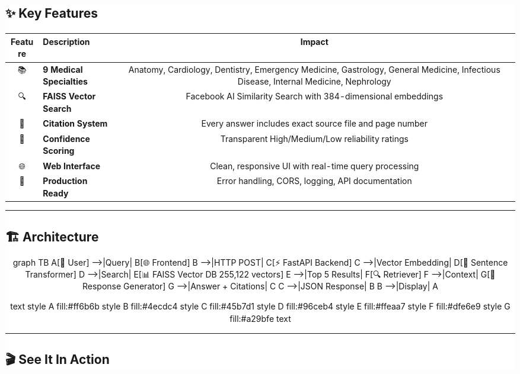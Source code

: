 
## ✨ Key Features

<div align="center">

| Feature | Description | Impact |
|:-------:|:-----------|:------:|
| 📚 | **9 Medical Specialties** | Anatomy, Cardiology, Dentistry, Emergency Medicine, Gastrology, General Medicine, Infectious Disease, Internal Medicine, Nephrology | 🔥🔥🔥 |
| 🔍 | **FAISS Vector Search** | Facebook AI Similarity Search with 384-dimensional embeddings | 🚀🚀🚀 |
| 📖 | **Citation System** | Every answer includes exact source file and page number | ✅✅✅ |
| 🎯 | **Confidence Scoring** | Transparent High/Medium/Low reliability ratings | 💎💎💎 |
| 🌐 | **Web Interface** | Clean, responsive UI with real-time query processing | 🎨🎨🎨 |
| 🔐 | **Production Ready** | Error handling, CORS, logging, API documentation | 🛡️🛡️🛡️ |

</div>

---

## 🏗️ Architecture

<div align="center">

graph TB
A[👤 User] -->|Query| B[🌐 Frontend]
B -->|HTTP POST| C[⚡ FastAPI Backend]
C -->|Vector Embedding| D[🧮 Sentence Transformer]
D -->|Search| E[📊 FAISS Vector DB
255,122 vectors]
E -->|Top 5 Results| F[🔍 Retriever]
F -->|Context| G[🤖 Response Generator]
G -->|Answer + Citations| C
C -->|JSON Response| B
B -->|Display| A

text
style A fill:#ff6b6b
style B fill:#4ecdc4
style C fill:#45b7d1
style D fill:#96ceb4
style E fill:#ffeaa7
style F fill:#dfe6e9
style G fill:#a29bfe
text

</div>

---

## 🎬 See It In Action
